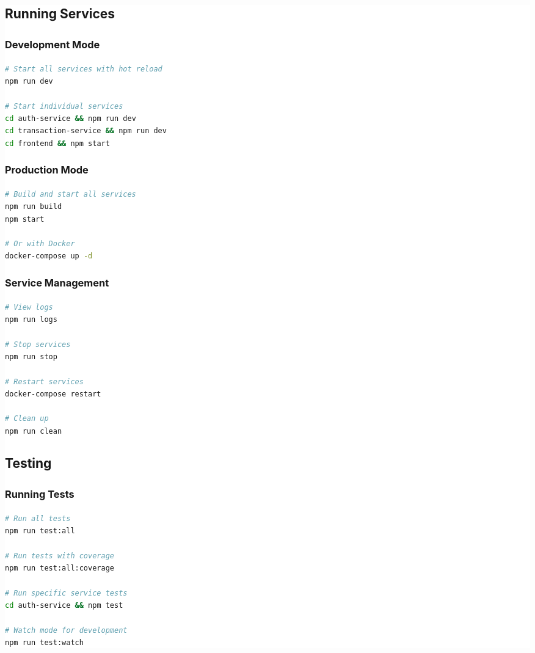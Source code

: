 ## Running Services

### Development Mode

```bash
# Start all services with hot reload
npm run dev

# Start individual services
cd auth-service && npm run dev
cd transaction-service && npm run dev
cd frontend && npm start
```

### Production Mode

```bash
# Build and start all services
npm run build
npm start

# Or with Docker
docker-compose up -d
```

### Service Management

```bash
# View logs
npm run logs

# Stop services
npm run stop

# Restart services
docker-compose restart

# Clean up
npm run clean
```

## Testing

### Running Tests

```bash
# Run all tests
npm run test:all

# Run tests with coverage
npm run test:all:coverage

# Run specific service tests
cd auth-service && npm test

# Watch mode for development
npm run test:watch
```
